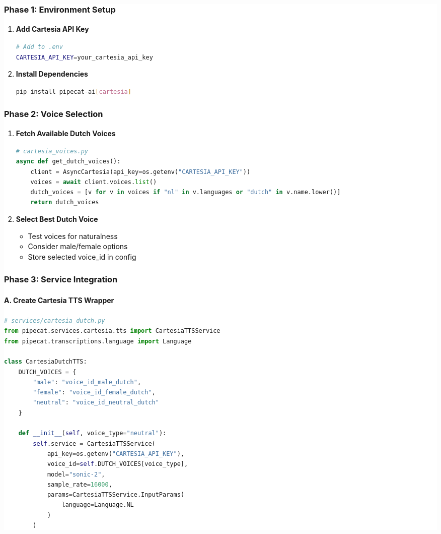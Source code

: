 ### Phase 1: Environment Setup
1. **Add Cartesia API Key**
   ```bash
   # Add to .env
   CARTESIA_API_KEY=your_cartesia_api_key
   ```

2. **Install Dependencies**
   ```bash
   pip install pipecat-ai[cartesia]
   ```

### Phase 2: Voice Selection
1. **Fetch Available Dutch Voices**
   ```python
   # cartesia_voices.py
   async def get_dutch_voices():
       client = AsyncCartesia(api_key=os.getenv("CARTESIA_API_KEY"))
       voices = await client.voices.list()
       dutch_voices = [v for v in voices if "nl" in v.languages or "dutch" in v.name.lower()]
       return dutch_voices
   ```

2. **Select Best Dutch Voice**
   - Test voices for naturalness
   - Consider male/female options
   - Store selected voice_id in config

### Phase 3: Service Integration

#### A. Create Cartesia TTS Wrapper
```python
# services/cartesia_dutch.py
from pipecat.services.cartesia.tts import CartesiaTTSService
from pipecat.transcriptions.language import Language

class CartesiaDutchTTS:
    DUTCH_VOICES = {
        "male": "voice_id_male_dutch",
        "female": "voice_id_female_dutch",
        "neutral": "voice_id_neutral_dutch"
    }
    
    def __init__(self, voice_type="neutral"):
        self.service = CartesiaTTSService(
            api_key=os.getenv("CARTESIA_API_KEY"),
            voice_id=self.DUTCH_VOICES[voice_type],
            model="sonic-2",
            sample_rate=16000,
            params=CartesiaTTSService.InputParams(
                language=Language.NL
            )
        )
```
